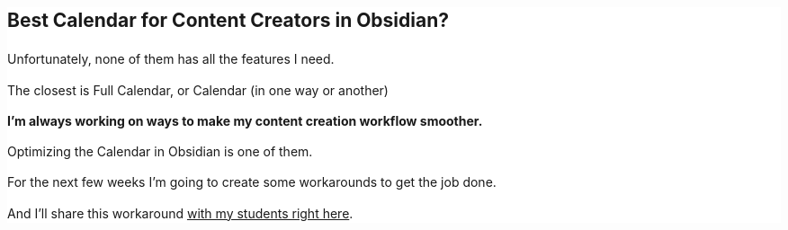 ## Best Calendar for Content Creators in Obsidian?

Unfortunately, none of them has all the features I need.

The closest is Full Calendar, or Calendar (in one way or another)

**I’m always working on ways to make my content creation workflow smoother.**

Optimizing the Calendar in Obsidian is one of them.

For the next few weeks I’m going to create some workarounds to get the job done.

And I’ll share this workaround [with my students right here](https://mattgiaro.com/courses/second-brain-for-content-creators/).